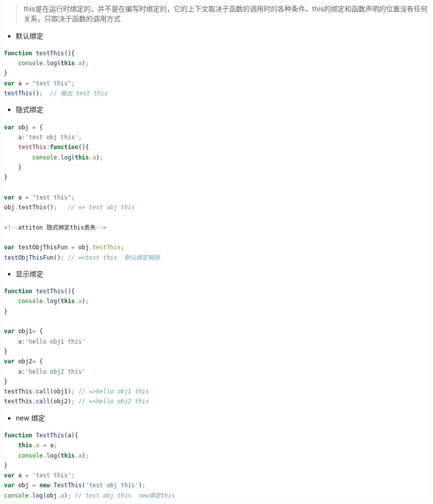 > this是在运行时绑定的，并不是在编写时绑定的，它的上下文取决于函数的调用时的各种条件。this的绑定和函数声明的位置没有任何关系，只取决于函数的调用方式

- 默认绑定

```javascript
function testThis(){
    console.log(this.a);
}
var a = "test this";
testThis();  // 输出 test this
```
- 隐式绑定

```javascript
var obj = {
    a:'test obj this',
    testThis:function(){
        console.log(this.a);
    }
}

var a = "test this";
obj.testThis();   // => test obj this

<!--attiton 隐式绑定this丢失-->

var testObjThisFun = obj.testThis;
testObjThisFun(); // =>test this  默认绑定规则

```
- 显示绑定

```javascript
function testThis(){
    console.log(this.a);
}

var obj1= {
    a:'hello obj1 this'
}
var obj2= {
    a:'hello obj2 this'
}
testThis.call(obj1); // =>hello obj1 this
testThis.call(obj2); // =>hello obj2 this


```

- new 绑定
```javascript
function TestThis(a){
    this.a = a;
    console.log(this.a);
}
var a = 'test this';
var obj = new TestThis('test obj this');
console.log(obj.a); // test obj this  new绑定this

```
